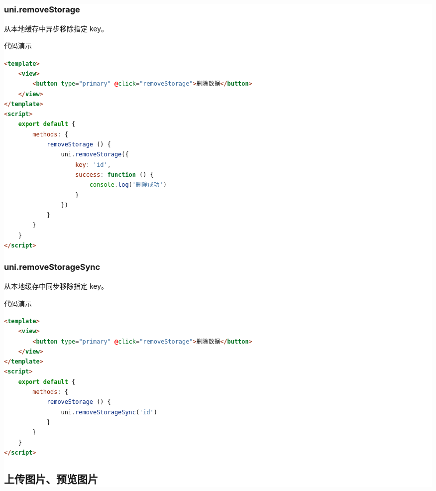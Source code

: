 ### uni.removeStorage

从本地缓存中异步移除指定 key。

代码演示

```html
<template>
	<view>
		<button type="primary" @click="removeStorage">删除数据</button>
	</view>
</template>
<script>
	export default {
		methods: {
			removeStorage () {
				uni.removeStorage({
					key: 'id',
					success: function () {
						console.log('删除成功')
					}
				})
			}
		}
	}
</script>
```

### uni.removeStorageSync

从本地缓存中同步移除指定 key。

代码演示

```html
<template>
	<view>
		<button type="primary" @click="removeStorage">删除数据</button>
	</view>
</template>
<script>
	export default {
		methods: {
			removeStorage () {
				uni.removeStorageSync('id')
			}
		}
	}
</script>
```

## 上传图片、预览图片
